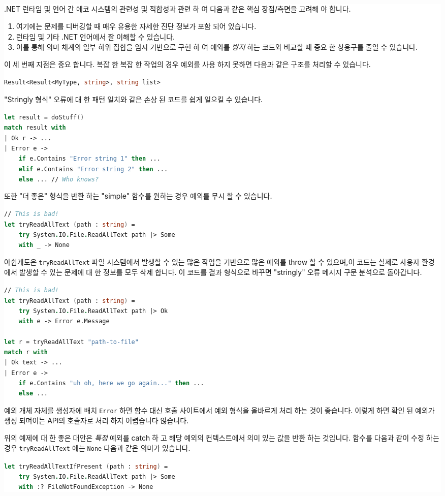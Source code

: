 .NET 런타임 및 언어 간 에코 시스템의 관련성 및 적합성과 관련 하 여 다음과 같은 핵심 장점/측면을 고려해 야 합니다.

1. 여기에는 문제를 디버깅할 때 매우 유용한 자세한 진단 정보가 포함 되어 있습니다.
2. 런타임 및 기타 .NET 언어에서 잘 이해할 수 있습니다.
3. 이를 통해 의미 체계의 일부 하위 집합을 임시 기반으로 구현 하 여 예외를 *방지* 하는 코드와 비교할 때 중요 한 상용구를 줄일 수 있습니다.

이 세 번째 지점은 중요 합니다. 복잡 한 복잡 한 작업의 경우 예외를 사용 하지 못하면 다음과 같은 구조를 처리할 수 있습니다.

```fsharp
Result<Result<MyType, string>, string list>
```

"Stringly 형식" 오류에 대 한 패턴 일치와 같은 손상 된 코드를 쉽게 일으킬 수 있습니다.

```fsharp
let result = doStuff()
match result with
| Ok r -> ...
| Error e ->
    if e.Contains "Error string 1" then ...
    elif e.Contains "Error string 2" then ...
    else ... // Who knows?
```

또한 "더 좋은" 형식을 반환 하는 "simple" 함수를 원하는 경우 예외를 무시 할 수 있습니다.

```fsharp
// This is bad!
let tryReadAllText (path : string) =
    try System.IO.File.ReadAllText path |> Some
    with _ -> None
```

아쉽게도은 `tryReadAllText` 파일 시스템에서 발생할 수 있는 많은 작업을 기반으로 많은 예외를 throw 할 수 있으며,이 코드는 실제로 사용자 환경에서 발생할 수 있는 문제에 대 한 정보를 모두 삭제 합니다. 이 코드를 결과 형식으로 바꾸면 "stringly" 오류 메시지 구문 분석으로 돌아갑니다.

```fsharp
// This is bad!
let tryReadAllText (path : string) =
    try System.IO.File.ReadAllText path |> Ok
    with e -> Error e.Message

let r = tryReadAllText "path-to-file"
match r with
| Ok text -> ...
| Error e ->
    if e.Contains "uh oh, here we go again..." then ...
    else ...
```

예외 개체 자체를 생성자에 배치 `Error` 하면 함수 대신 호출 사이트에서 예외 형식을 올바르게 처리 하는 것이 좋습니다. 이렇게 하면 확인 된 예외가 생성 되며이는 API의 호출자로 처리 하지 어렵습니다 않습니다.

위의 예제에 대 한 좋은 대안은 *특정* 예외를 catch 하 고 해당 예외의 컨텍스트에서 의미 있는 값을 반환 하는 것입니다. 함수를 다음과 같이 수정 하는 경우 `tryReadAllText` 에는 `None` 다음과 같은 의미가 있습니다.

```fsharp
let tryReadAllTextIfPresent (path : string) =
    try System.IO.File.ReadAllText path |> Some
    with :? FileNotFoundException -> None
```
